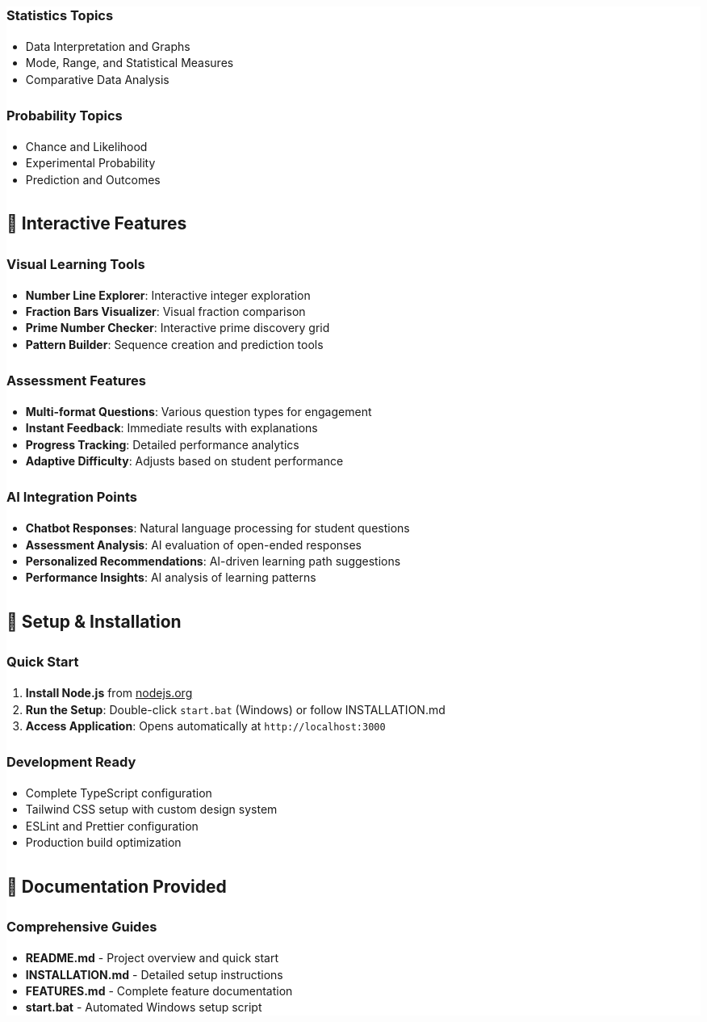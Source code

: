 ### **Statistics Topics**
- Data Interpretation and Graphs
- Mode, Range, and Statistical Measures
- Comparative Data Analysis

### **Probability Topics**
- Chance and Likelihood
- Experimental Probability
- Prediction and Outcomes

## 🎯 Interactive Features

### **Visual Learning Tools**
- **Number Line Explorer**: Interactive integer exploration
- **Fraction Bars Visualizer**: Visual fraction comparison
- **Prime Number Checker**: Interactive prime discovery grid
- **Pattern Builder**: Sequence creation and prediction tools

### **Assessment Features**
- **Multi-format Questions**: Various question types for engagement
- **Instant Feedback**: Immediate results with explanations
- **Progress Tracking**: Detailed performance analytics
- **Adaptive Difficulty**: Adjusts based on student performance

### **AI Integration Points**
- **Chatbot Responses**: Natural language processing for student questions
- **Assessment Analysis**: AI evaluation of open-ended responses  
- **Personalized Recommendations**: AI-driven learning path suggestions
- **Performance Insights**: AI analysis of learning patterns

## 🚀 Setup & Installation

### **Quick Start**
1. **Install Node.js** from [nodejs.org](https://nodejs.org)
2. **Run the Setup**: Double-click `start.bat` (Windows) or follow INSTALLATION.md
3. **Access Application**: Opens automatically at `http://localhost:3000`

### **Development Ready**
- Complete TypeScript configuration
- Tailwind CSS setup with custom design system
- ESLint and Prettier configuration
- Production build optimization

## 📖 Documentation Provided

### **Comprehensive Guides**
- **README.md** - Project overview and quick start
- **INSTALLATION.md** - Detailed setup instructions
- **FEATURES.md** - Complete feature documentation
- **start.bat** - Automated Windows setup script

